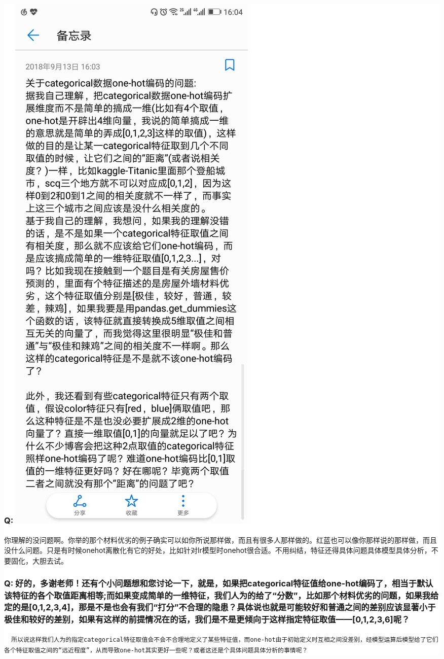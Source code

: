 ### Q: ![image](picture/categorical数据one-hot编码问题.jpg)
 你理解的没问题啊。你举的那个材料优劣的例子确实可以如你所说那样做，而且有很多人那样做的。红蓝也可以像你那样说的那样做，而且没什么问题。只是有时候onehot离散化有它的好处，比如针对lr模型时onehot很合适。不用纠结，特征还得具体问题具体模型具体分析，不要固化，大胆去试。
### Q:  好的，多谢老师！还有个小问题想和您讨论一下，就是，如果把categorical特征值给one-hot编码了，相当于默认该特征的各个取值距离相等;而如果变成简单的一维特征，我们人为的给了“分数”，比如那个材料优劣的问题，如果我给定的是[0,1,2,3,4]，那是不是也会有我们“打分”不合理的隐患？具体说也就是可能较好和普通之间的差别应该显著小于极佳和较好的差别，如果有这样的前提情况在的话，我们是不是更倾向于这样指定特征取值——[0,1,2,3,6]呢？
      所以说这样我们人为的指定categorical特征取值会不会不合理地定义了某些特征值，而one-hot由于初始定义时互相之间没差别，经模型运算后模型给了它们各个特征取值之间的“远近程度”，从而导致one-hot其实更好一些呢？或者这还是个具体问题具体分析的事情呢？
  